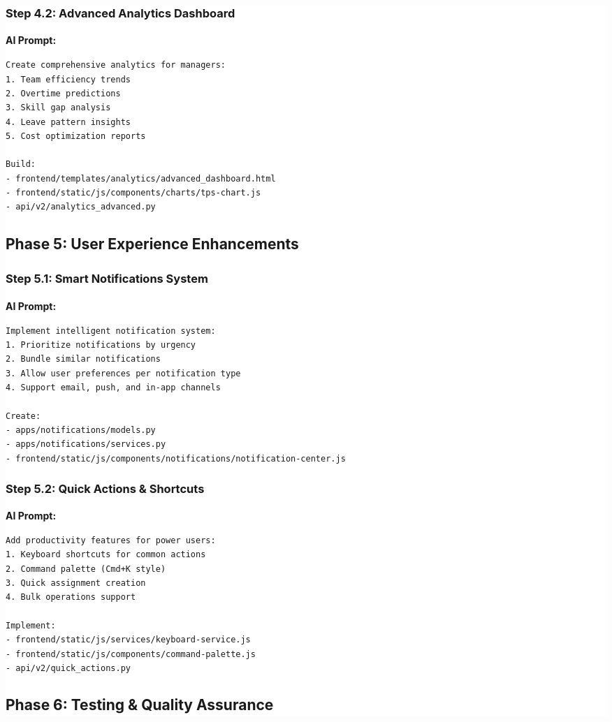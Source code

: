 ### Step 4.2: Advanced Analytics Dashboard
**AI Prompt:**
```
Create comprehensive analytics for managers:
1. Team efficiency trends
2. Overtime predictions
3. Skill gap analysis
4. Leave pattern insights
5. Cost optimization reports

Build:
- frontend/templates/analytics/advanced_dashboard.html
- frontend/static/js/components/charts/tps-chart.js
- api/v2/analytics_advanced.py
```

## Phase 5: User Experience Enhancements

### Step 5.1: Smart Notifications System
**AI Prompt:**
```
Implement intelligent notification system:
1. Prioritize notifications by urgency
2. Bundle similar notifications
3. Allow user preferences per notification type
4. Support email, push, and in-app channels

Create:
- apps/notifications/models.py
- apps/notifications/services.py
- frontend/static/js/components/notifications/notification-center.js
```

### Step 5.2: Quick Actions & Shortcuts
**AI Prompt:**
```
Add productivity features for power users:
1. Keyboard shortcuts for common actions
2. Command palette (Cmd+K style)
3. Quick assignment creation
4. Bulk operations support

Implement:
- frontend/static/js/services/keyboard-service.js
- frontend/static/js/components/command-palette.js
- api/v2/quick_actions.py
```

## Phase 6: Testing & Quality Assurance
